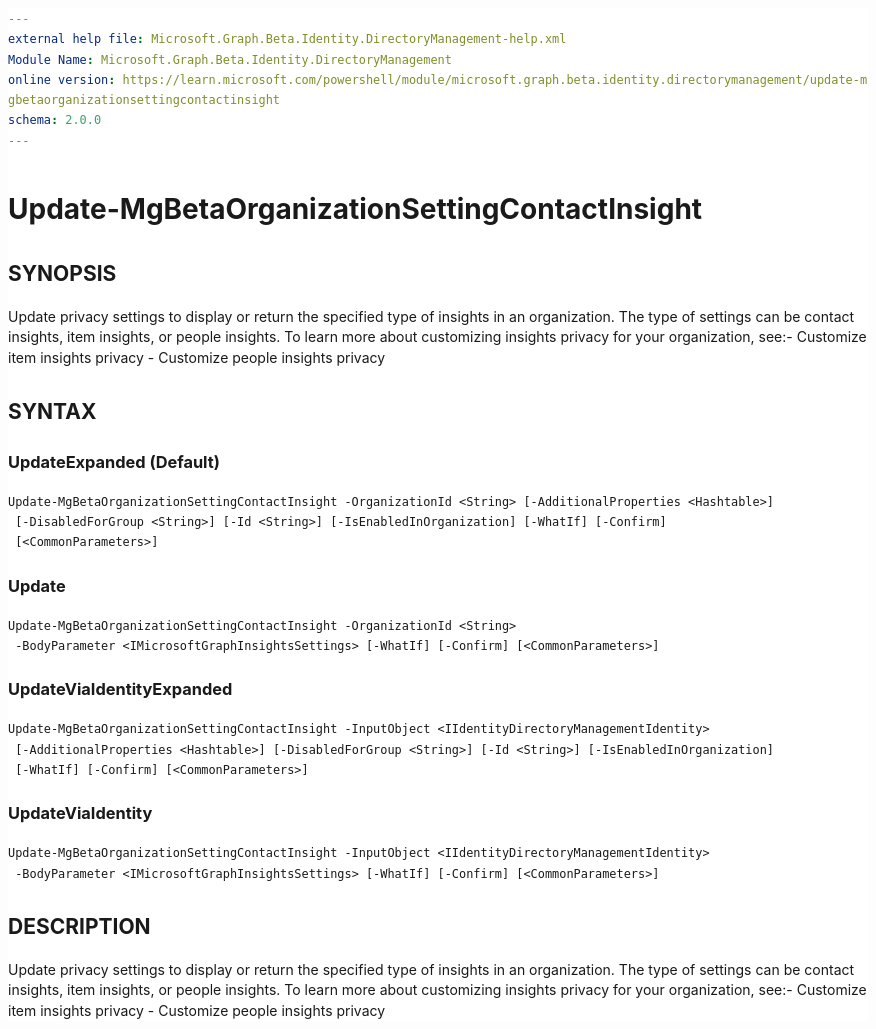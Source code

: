 ```yaml
---
external help file: Microsoft.Graph.Beta.Identity.DirectoryManagement-help.xml
Module Name: Microsoft.Graph.Beta.Identity.DirectoryManagement
online version: https://learn.microsoft.com/powershell/module/microsoft.graph.beta.identity.directorymanagement/update-mgbetaorganizationsettingcontactinsight
schema: 2.0.0
---
```


# Update-MgBetaOrganizationSettingContactInsight

## SYNOPSIS
Update privacy settings to display or return the specified type of insights in an organization.
The type of settings can be contact insights, item insights, or people insights.
To learn more about customizing insights privacy for your organization, see:-  Customize item insights privacy -  Customize people insights privacy

## SYNTAX

### UpdateExpanded (Default)
```
Update-MgBetaOrganizationSettingContactInsight -OrganizationId <String> [-AdditionalProperties <Hashtable>]
 [-DisabledForGroup <String>] [-Id <String>] [-IsEnabledInOrganization] [-WhatIf] [-Confirm]
 [<CommonParameters>]
```

### Update
```
Update-MgBetaOrganizationSettingContactInsight -OrganizationId <String>
 -BodyParameter <IMicrosoftGraphInsightsSettings> [-WhatIf] [-Confirm] [<CommonParameters>]
```

### UpdateViaIdentityExpanded
```
Update-MgBetaOrganizationSettingContactInsight -InputObject <IIdentityDirectoryManagementIdentity>
 [-AdditionalProperties <Hashtable>] [-DisabledForGroup <String>] [-Id <String>] [-IsEnabledInOrganization]
 [-WhatIf] [-Confirm] [<CommonParameters>]
```

### UpdateViaIdentity
```
Update-MgBetaOrganizationSettingContactInsight -InputObject <IIdentityDirectoryManagementIdentity>
 -BodyParameter <IMicrosoftGraphInsightsSettings> [-WhatIf] [-Confirm] [<CommonParameters>]
```

## DESCRIPTION
Update privacy settings to display or return the specified type of insights in an organization.
The type of settings can be contact insights, item insights, or people insights.
To learn more about customizing insights privacy for your organization, see:-  Customize item insights privacy -  Customize people insights privacy
